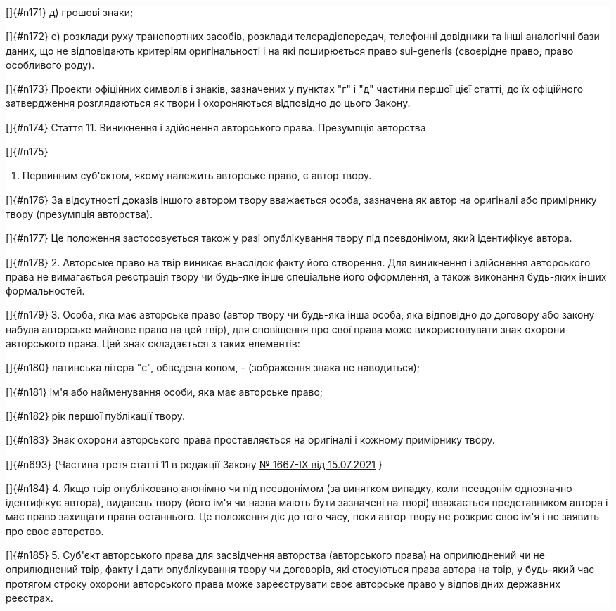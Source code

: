 []{#n171}
д) грошові знаки;

[]{#n172}
е) розклади руху транспортних засобів, розклади телерадіопередач, телефонні довідники та інші аналогічні бази даних, що не відповідають критеріям оригінальності і на які поширюється право sui-generis (своєрідне право, право особливого роду).

[]{#n173}
Проекти офіційних символів і знаків, зазначених у пунктах \"г\" і \"д\" частини першої цієї статті, до їх офіційного затвердження розглядаються як твори і охороняються відповідно до цього Закону.

[]{#n174}
Стаття 11. Виникнення і здійснення авторського права. Презумпція авторства

[]{#n175}
1. Первинним суб'єктом, якому належить авторське право, є автор твору.

[]{#n176}
За відсутності доказів іншого автором твору вважається особа, зазначена як автор на оригіналі або примірнику твору (презумпція авторства).

[]{#n177}
Це положення застосовується також у разі опублікування твору під псевдонімом, який ідентифікує автора.

[]{#n178}
2. Авторське право на твір виникає внаслідок факту його створення. Для виникнення і здійснення авторського права не вимагається реєстрація твору чи будь-яке інше спеціальне його оформлення, а також виконання будь-яких інших формальностей.

[]{#n179}
3. Особа, яка має авторське право (автор твору чи будь-яка інша особа, яка відповідно до договору або закону набула авторське майнове право на цей твір), для сповіщення про свої права може використовувати знак охорони авторського права. Цей знак складається з таких елементів:

[]{#n180}
латинська літера \"c\", обведена колом, - (зображення знака не наводиться);

[]{#n181}
ім'я або найменування особи, яка має авторське право;

[]{#n182}
рік першої публікації твору.

[]{#n183}
Знак охорони авторського права проставляється на оригіналі і кожному примірнику твору.

[]{#n693}
{Частина третя статті 11 в редакції Закону [№ 1667-IX від 15.07.2021](/go/1667-20) }

[]{#n184}
4. Якщо твір опубліковано анонімно чи під псевдонімом (за винятком випадку, коли псевдонім однозначно ідентифікує автора), видавець твору (його ім'я чи назва мають бути зазначені на творі) вважається представником автора і має право захищати права останнього. Це положення діє до того часу, поки автор твору не розкриє своє ім'я і не заявить про своє авторство.

[]{#n185}
5. Суб'єкт авторського права для засвідчення авторства (авторського права) на оприлюднений чи не оприлюднений твір, факту і дати опублікування твору чи договорів, які стосуються права автора на твір, у будь-який час протягом строку охорони авторського права може зареєструвати своє авторське право у відповідних державних реєстрах.
